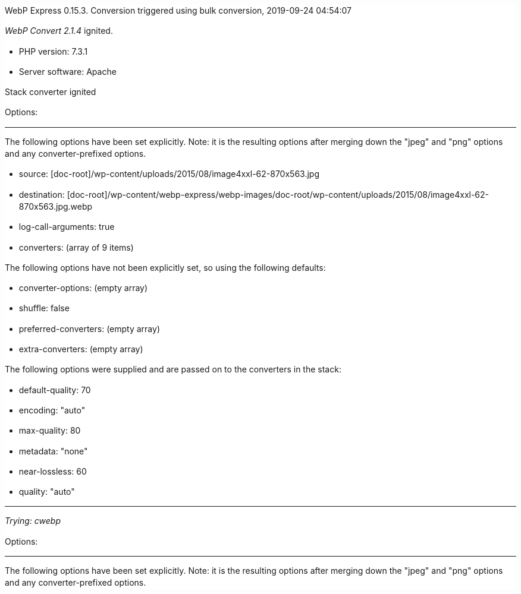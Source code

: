 WebP Express 0.15.3. Conversion triggered using bulk conversion, 2019-09-24 04:54:07


*WebP Convert 2.1.4*  ignited.

- PHP version: 7.3.1

- Server software: Apache


Stack converter ignited


Options:

------------

The following options have been set explicitly. Note: it is the resulting options after merging down the "jpeg" and "png" options and any converter-prefixed options.

- source: [doc-root]/wp-content/uploads/2015/08/image4xxl-62-870x563.jpg

- destination: [doc-root]/wp-content/webp-express/webp-images/doc-root/wp-content/uploads/2015/08/image4xxl-62-870x563.jpg.webp

- log-call-arguments: true

- converters: (array of 9 items)


The following options have not been explicitly set, so using the following defaults:

- converter-options: (empty array)

- shuffle: false

- preferred-converters: (empty array)

- extra-converters: (empty array)


The following options were supplied and are passed on to the converters in the stack:

- default-quality: 70

- encoding: "auto"

- max-quality: 80

- metadata: "none"

- near-lossless: 60

- quality: "auto"

------------



*Trying: cwebp* 


Options:

------------

The following options have been set explicitly. Note: it is the resulting options after merging down the "jpeg" and "png" options and any converter-prefixed options.
